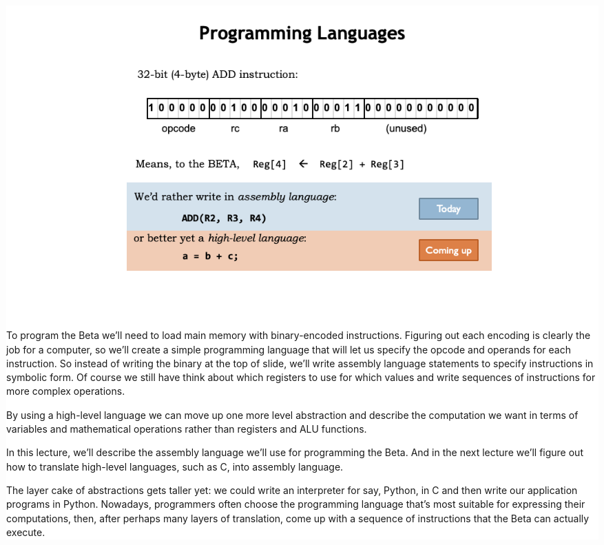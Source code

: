 <p align="center"><img style="height:450px;" src="https://github.com/computation-structures/course/blob/main/lecture_slides/assembly/Slide3.png?raw=true"/></p>

<p>To program the Beta we&#700;ll need to load main memory with
binary-encoded instructions.  Figuring out each encoding is
clearly the job for a computer, so we&#700;ll create a simple
programming language that will let us specify the opcode and
operands for each instruction.  So instead of writing the binary
at the top of slide, we&#700;ll write assembly language
statements to specify instructions in symbolic form.  Of course
we still have think about which registers to use for which
values and write sequences of instructions for more complex
operations.</p>

<p>By using a high-level language we can move up one more level
abstraction and describe the computation we want in terms of
variables and mathematical operations rather than registers and
ALU functions.</p>

<p>In this lecture, we&#700;ll describe the assembly language
we&#700;ll use for programming the Beta.  And in the next
lecture we&#700;ll figure out how to translate high-level
languages, such as C, into assembly language.</p>

<p>The layer cake of abstractions gets taller yet: we could write
an interpreter for say, Python, in C and then write our
application programs in Python.  Nowadays, programmers often
choose the programming language that&#700;s most suitable for
expressing their computations, then, after perhaps many layers
of translation, come up with a sequence of instructions that the
Beta can actually execute.</p>
